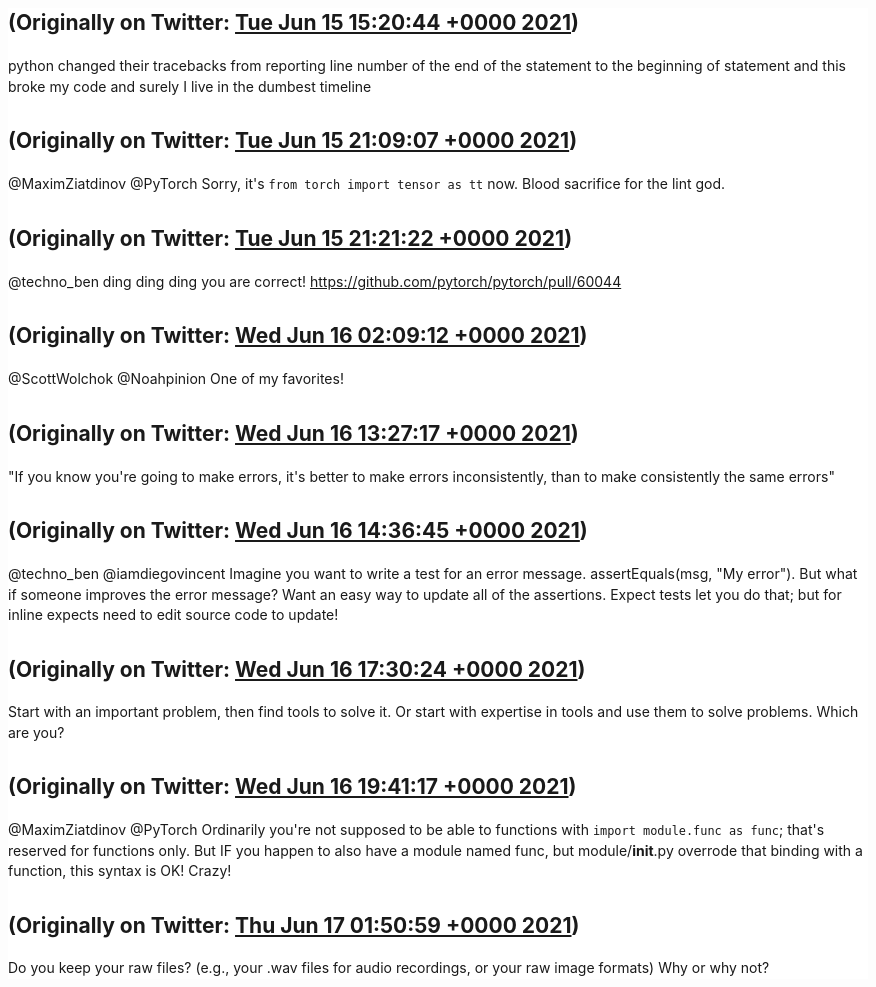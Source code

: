 (Originally on Twitter: [Tue Jun 15 15:20:44 +0000 2021](https://twitter.com/ezyang/status/1404821179488165895))
----
python changed their tracebacks from reporting line number of the end of the statement to the beginning of statement and this broke my code and surely I live in the dumbest timeline

(Originally on Twitter: [Tue Jun 15 21:09:07 +0000 2021](https://twitter.com/ezyang/status/1404908855906160644))
----
@MaximZiatdinov @PyTorch Sorry, it's `from torch import tensor as tt` now. Blood sacrifice for the lint god.

(Originally on Twitter: [Tue Jun 15 21:21:22 +0000 2021](https://twitter.com/ezyang/status/1404911935540412416))
----
@techno_ben ding ding ding you are correct! https://github.com/pytorch/pytorch/pull/60044

(Originally on Twitter: [Wed Jun 16 02:09:12 +0000 2021](https://twitter.com/ezyang/status/1404984371635961863))
----
@ScottWolchok @Noahpinion One of my favorites!

(Originally on Twitter: [Wed Jun 16 13:27:17 +0000 2021](https://twitter.com/ezyang/status/1405155017988919296))
----
"If you know you're going to make errors, it's better to make errors inconsistently, than to make consistently the same errors"

(Originally on Twitter: [Wed Jun 16 14:36:45 +0000 2021](https://twitter.com/ezyang/status/1405172499055251462))
----
@techno_ben @iamdiegovincent Imagine you want to write a test for an error message. assertEquals(msg, "My error"). But what if someone improves the error message? Want an easy way to update all of the assertions. Expect tests let you do that; but for inline expects need to edit source code to update!

(Originally on Twitter: [Wed Jun 16 17:30:24 +0000 2021](https://twitter.com/ezyang/status/1405216201010290692))
----
Start with an important problem, then find tools to solve it. Or start with expertise in tools and use them to solve problems. Which are you?

(Originally on Twitter: [Wed Jun 16 19:41:17 +0000 2021](https://twitter.com/ezyang/status/1405249139357761538))
----
@MaximZiatdinov @PyTorch Ordinarily you're not supposed to be able to functions with `import module.func as func`; that's reserved for functions only. But IF you happen to also have a module named func, but module/__init__.py overrode that binding with a function, this syntax is OK! Crazy!

(Originally on Twitter: [Thu Jun 17 01:50:59 +0000 2021](https://twitter.com/ezyang/status/1405342174707847171))
----
Do you keep your raw files? (e.g., your .wav files for audio recordings, or your raw image formats) Why or why not?
